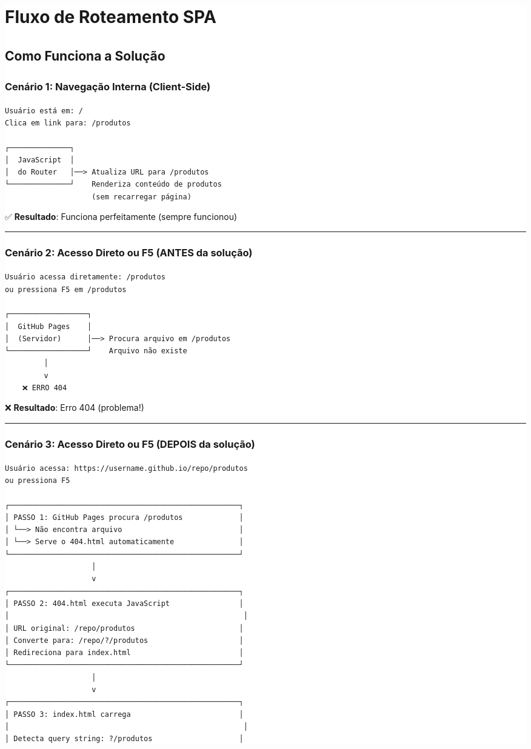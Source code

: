 # Fluxo de Roteamento SPA

## Como Funciona a Solução

### Cenário 1: Navegação Interna (Client-Side)
```
Usuário está em: /
Clica em link para: /produtos

┌──────────────┐
│  JavaScript  │
│  do Router   │──> Atualiza URL para /produtos
└──────────────┘    Renderiza conteúdo de produtos
                    (sem recarregar página)
```

✅ **Resultado**: Funciona perfeitamente (sempre funcionou)

---

### Cenário 2: Acesso Direto ou F5 (ANTES da solução)
```
Usuário acessa diretamente: /produtos
ou pressiona F5 em /produtos

┌──────────────────┐
│  GitHub Pages    │
│  (Servidor)      │──> Procura arquivo em /produtos
└──────────────────┘    Arquivo não existe
         │
         v
    ❌ ERRO 404
```

❌ **Resultado**: Erro 404 (problema!)

---

### Cenário 3: Acesso Direto ou F5 (DEPOIS da solução)
```
Usuário acessa: https://username.github.io/repo/produtos
ou pressiona F5

┌─────────────────────────────────────────────────────┐
│ PASSO 1: GitHub Pages procura /produtos             │
│ └──> Não encontra arquivo                           │
│ └──> Serve o 404.html automaticamente               │
└─────────────────────────────────────────────────────┘
                    │
                    v
┌─────────────────────────────────────────────────────┐
│ PASSO 2: 404.html executa JavaScript                │
│                                                      │
│ URL original: /repo/produtos                        │
│ Converte para: /repo/?/produtos                     │
│ Redireciona para index.html                         │
└─────────────────────────────────────────────────────┘
                    │
                    v
┌─────────────────────────────────────────────────────┐
│ PASSO 3: index.html carrega                         │
│                                                      │
│ Detecta query string: ?/produtos                    │
```